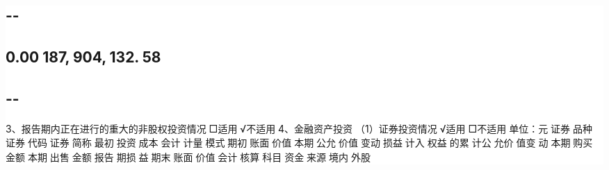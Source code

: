 --
--
0.00
187,
904,
132.
58
--
--
--
3、报告期内正在进行的重大的非股权投资情况
□适用
√不适用
4、金融资产投资
（1）证券投资情况
√适用
□不适用
单位：元
证券
品种
证券
代码
证券
简称
最初
投资
成本
会计
计量
模式
期初
账面
价值
本期
公允
价值
变动
损益
计入
权益
的累
计公
允价
值变
动
本期
购买
金额
本期
出售
金额
报告
期损
益
期末
账面
价值
会计
核算
科目
资金
来源
境内
外股
